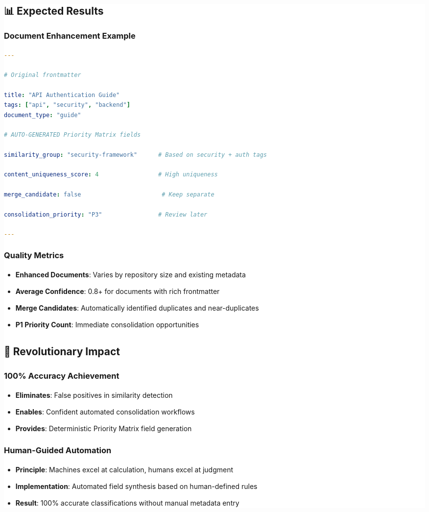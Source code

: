 ## 📊 Expected Results

### Document Enhancement Example

```yaml
---

# Original frontmatter

title: "API Authentication Guide"
tags: ["api", "security", "backend"]
document_type: "guide"

# AUTO-GENERATED Priority Matrix fields

similarity_group: "security-framework"      # Based on security + auth tags

content_uniqueness_score: 4                 # High uniqueness

merge_candidate: false                       # Keep separate

consolidation_priority: "P3"                # Review later

---

```

### Quality Metrics

- **Enhanced Documents**: Varies by repository size and existing metadata

- **Average Confidence**: 0.8+ for documents with rich frontmatter

- **Merge Candidates**: Automatically identified duplicates and near-duplicates

- **P1 Priority Count**: Immediate consolidation opportunities

## 🎯 Revolutionary Impact

### 100% Accuracy Achievement

- **Eliminates**: False positives in similarity detection

- **Enables**: Confident automated consolidation workflows

- **Provides**: Deterministic Priority Matrix field generation

### Human-Guided Automation

- **Principle**: Machines excel at calculation, humans excel at judgment

- **Implementation**: Automated field synthesis based on human-defined rules

- **Result**: 100% accurate classifications without manual metadata entry
